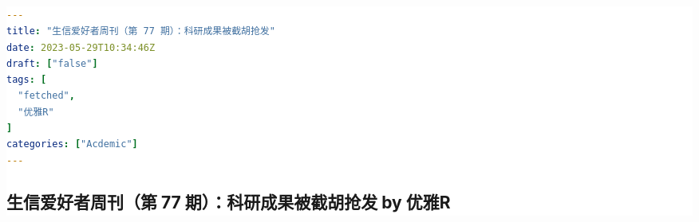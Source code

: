 ```yaml
---
title: "生信爱好者周刊（第 77 期）：科研成果被截胡抢发"
date: 2023-05-29T10:34:46Z
draft: ["false"]
tags: [
  "fetched",
  "优雅R"
]
categories: ["Acdemic"]
---
```

生信爱好者周刊（第 77 期）：科研成果被截胡抢发 by 优雅R
------